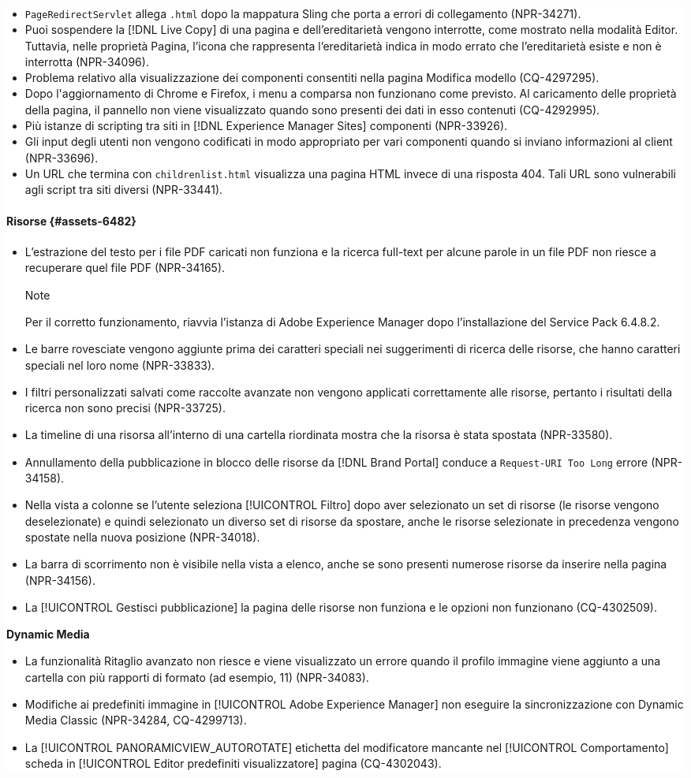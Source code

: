 * `PageRedirectServlet` allega `.html` dopo la mappatura Sling che porta a errori di collegamento (NPR-34271).
* Puoi sospendere la [!DNL Live Copy] di una pagina e dell’ereditarietà vengono interrotte, come mostrato nella modalità Editor. Tuttavia, nelle proprietà Pagina, l’icona che rappresenta l’ereditarietà indica in modo errato che l’ereditarietà esiste e non è interrotta (NPR-34096).
* Problema relativo alla visualizzazione dei componenti consentiti nella pagina Modifica modello (CQ-4297295).
* Dopo l&#39;aggiornamento di Chrome e Firefox, i menu a comparsa non funzionano come previsto. Al caricamento delle proprietà della pagina, il pannello non viene visualizzato quando sono presenti dei dati in esso contenuti (CQ-4292995).
* Più istanze di scripting tra siti in [!DNL Experience Manager Sites] componenti (NPR-33926).
* Gli input degli utenti non vengono codificati in modo appropriato per vari componenti quando si inviano informazioni al client (NPR-33696).
* Un URL che termina con `childrenlist.html` visualizza una pagina HTML invece di una risposta 404. Tali URL sono vulnerabili agli script tra siti diversi (NPR-33441).

#### Risorse {#assets-6482}

* L’estrazione del testo per i file PDF caricati non funziona e la ricerca full-text per alcune parole in un file PDF non riesce a recuperare quel file PDF (NPR-34165).

   >[!NOTE]
   >Per il corretto funzionamento, riavvia l’istanza di Adobe Experience Manager dopo l’installazione del Service Pack 6.4.8.2.

* Le barre rovesciate vengono aggiunte prima dei caratteri speciali nei suggerimenti di ricerca delle risorse, che hanno caratteri speciali nel loro nome (NPR-33833).

* I filtri personalizzati salvati come raccolte avanzate non vengono applicati correttamente alle risorse, pertanto i risultati della ricerca non sono precisi (NPR-33725).

* La timeline di una risorsa all’interno di una cartella riordinata mostra che la risorsa è stata spostata (NPR-33580).

* Annullamento della pubblicazione in blocco delle risorse da [!DNL Brand Portal] conduce a `Request-URI Too Long` errore (NPR-34158).

* Nella vista a colonne se l’utente seleziona [!UICONTROL Filtro] dopo aver selezionato un set di risorse (le risorse vengono deselezionate) e quindi selezionato un diverso set di risorse da spostare, anche le risorse selezionate in precedenza vengono spostate nella nuova posizione (NPR-34018).

* La barra di scorrimento non è visibile nella vista a elenco, anche se sono presenti numerose risorse da inserire nella pagina (NPR-34156).

* La [!UICONTROL Gestisci pubblicazione] la pagina delle risorse non funziona e le opzioni non funzionano (CQ-4302509).

**Dynamic Media**

* La funzionalità Ritaglio avanzato non riesce e viene visualizzato un errore quando il profilo immagine viene aggiunto a una cartella con più rapporti di formato (ad esempio, 11) (NPR-34083).

* Modifiche ai predefiniti immagine in [!UICONTROL Adobe Experience Manager] non eseguire la sincronizzazione con Dynamic Media Classic (NPR-34284, CQ-4299713).

* La [!UICONTROL PANORAMICVIEW_AUTOROTATE] etichetta del modificatore mancante nel [!UICONTROL Comportamento] scheda in [!UICONTROL Editor predefiniti visualizzatore] pagina (CQ-4302043).
